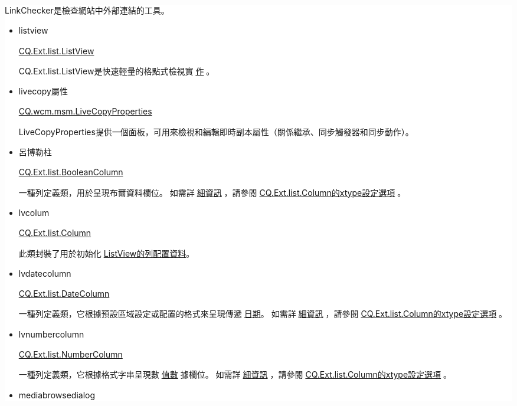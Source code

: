    LinkChecker是檢查網站中外部連結的工具。

* listview

   [CQ.Ext.list.ListView](https://helpx.adobe.com/experience-manager/6-4/sites/developing/using/reference-materials/widgets-api/index.html?class=CQ.Ext.list.ListView)

   CQ.Ext.list.ListView是快速輕量的格點式檢視實 [作](https://helpx.adobe.com/experience-manager/6-4/sites/developing/using/reference-materials/widgets-api/index.html?class=CQ.Ext.grid.GridPanel) 。

* livecopy屬性

   [CQ.wcm.msm.LiveCopyProperties](https://helpx.adobe.com/experience-manager/6-4/sites/developing/using/reference-materials/widgets-api/index.html?class=CQ.wcm.msm.LiveCopyProperties)

   LiveCopyProperties提供一個面板，可用來檢視和編輯即時副本屬性（關係繼承、同步觸發器和同步動作）。

* 呂博勒柱

   [CQ.Ext.list.BooleanColumn](https://helpx.adobe.com/experience-manager/6-4/sites/developing/using/reference-materials/widgets-api/index.html?class=CQ.Ext.list.BooleanColumn)

   一種列定義類，用於呈現布爾資料欄位。 如需詳 [細資訊](https://helpx.adobe.com/experience-manager/6-4/sites/developing/using/reference-materials/widgets-api/index.html?class=CQ.Ext.list.Column) ，請參閱 [CQ.Ext.list.Column的xtype設定選項](https://helpx.adobe.com/experience-manager/6-4/sites/developing/using/reference-materials/widgets-api/index.html?class=CQ.Ext.list.Column) 。

* lvcolum

   [CQ.Ext.list.Column](https://helpx.adobe.com/experience-manager/6-4/sites/developing/using/reference-materials/widgets-api/index.html?class=CQ.Ext.list.Column)

   此類封裝了用於初始化 [ListView的列配置資料](https://helpx.adobe.com/experience-manager/6-4/sites/developing/using/reference-materials/widgets-api/index.html?class=CQ.Ext.list.ListView)。

* lvdatecolumn

   [CQ.Ext.list.DateColumn](https://helpx.adobe.com/experience-manager/6-4/sites/developing/using/reference-materials/widgets-api/index.html?class=CQ.Ext.list.DateColumn)

   一種列定義類，它根據預設區域設定或配置的格式來呈現傳遞 [日期](https://helpx.adobe.com/experience-manager/6-4/sites/developing/using/reference-materials/widgets-api/index.html?class=CQ.Ext.list.DateColumn)。 如需詳 [細資訊](https://helpx.adobe.com/experience-manager/6-4/sites/developing/using/reference-materials/widgets-api/index.html?class=CQ.Ext.list.Column) ，請參閱 [CQ.Ext.list.Column的xtype設定選項](https://helpx.adobe.com/experience-manager/6-4/sites/developing/using/reference-materials/widgets-api/index.html?class=CQ.Ext.list.Column) 。

* lvnumbercolumn

   [CQ.Ext.list.NumberColumn](https://helpx.adobe.com/experience-manager/6-4/sites/developing/using/reference-materials/widgets-api/index.html?class=CQ.Ext.list.NumberColumn)

   一種列定義類，它根據格式字串呈現數 [值數](https://helpx.adobe.com/experience-manager/6-4/sites/developing/using/reference-materials/widgets-api/index.html?class=CQ.Ext.list.NumberColumn) 據欄位。 如需詳 [細資訊](https://helpx.adobe.com/experience-manager/6-4/sites/developing/using/reference-materials/widgets-api/index.html?class=CQ.Ext.list.Column) ，請參閱 [CQ.Ext.list.Column的xtype設定選項](https://helpx.adobe.com/experience-manager/6-4/sites/developing/using/reference-materials/widgets-api/index.html?class=CQ.Ext.list.Column) 。

* mediabrowsedialog
